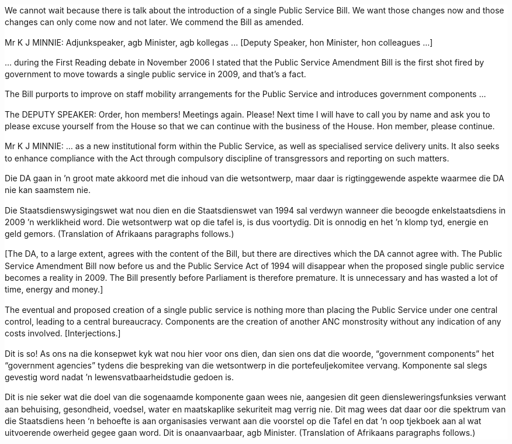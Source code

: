 We cannot wait because there is talk about the introduction of a single
Public Service Bill. We want those changes now and those changes can only
come now and not later. We commend the Bill as amended.

Mr K J MINNIE: Adjunkspeaker, agb Minister, agb kollegas ... [Deputy
Speaker, hon Minister, hon colleagues ...]

... during the First Reading debate in November 2006 I stated that the
Public Service Amendment Bill is the first shot fired by government to move
towards a single public service in 2009, and that’s a fact.

The Bill purports to improve on staff mobility arrangements for the Public
Service and introduces government components ...

The DEPUTY SPEAKER: Order, hon members! Meetings again. Please! Next time I
will have to call you by name and ask you to please excuse yourself from
the House so that we can continue with the business of the House. Hon
member, please continue.

Mr K J MINNIE: ... as a new institutional form within the Public Service,
as well as specialised service delivery units. It also seeks to enhance
compliance with the Act through compulsory discipline of transgressors and
reporting on such matters.

Die DA gaan in ’n groot mate akkoord met die inhoud van die wetsontwerp,
maar daar is rigtinggewende aspekte waarmee die DA nie kan saamstem nie.

Die Staatsdienswysigingswet wat nou dien en die Staatsdienswet van 1994 sal
verdwyn wanneer die beoogde enkelstaatsdiens in 2009 ’n werklikheid word.
Die wetsontwerp wat op die tafel is, is dus voortydig. Dit is onnodig en
het ’n klomp tyd, energie en geld gemors. (Translation of Afrikaans
paragraphs follows.)

[The DA, to a large extent, agrees with the content of the Bill, but there
are directives which the DA cannot agree with.
The Public Service Amendment Bill now before us and the Public Service Act
of 1994 will disappear when the proposed single public service becomes a
reality in 2009. The Bill presently before Parliament is therefore
premature. It is unnecessary and has wasted a lot of time, energy and
money.]

The eventual and proposed creation of a single public service is nothing
more than placing the Public Service under one central control, leading to
a central bureaucracy. Components are the creation of another ANC
monstrosity without any indication of any costs involved. [Interjections.]

Dit is so! As ons na die konsepwet kyk wat nou hier voor ons dien, dan sien
ons dat die woorde, “government components” het “government agencies”
tydens die bespreking van die wetsontwerp in die portefeuljekomitee
vervang. Komponente sal slegs gevestig word nadat ’n
lewensvatbaarheidstudie gedoen is.

Dit is nie seker wat die doel van die sogenaamde komponente gaan wees nie,
aangesien dit geen diensleweringsfunksies verwant aan behuising,
gesondheid, voedsel, water en maatskaplike sekuriteit mag verrig nie. Dit
mag wees dat daar oor die spektrum van die Staatsdiens heen ‘n behoefte is
aan organisasies verwant aan die voorstel op die Tafel en dat ’n oop
tjekboek aan al wat uitvoerende owerheid gegee gaan word. Dit is
onaanvaarbaar, agb Minister. (Translation of Afrikaans paragraphs follows.)
